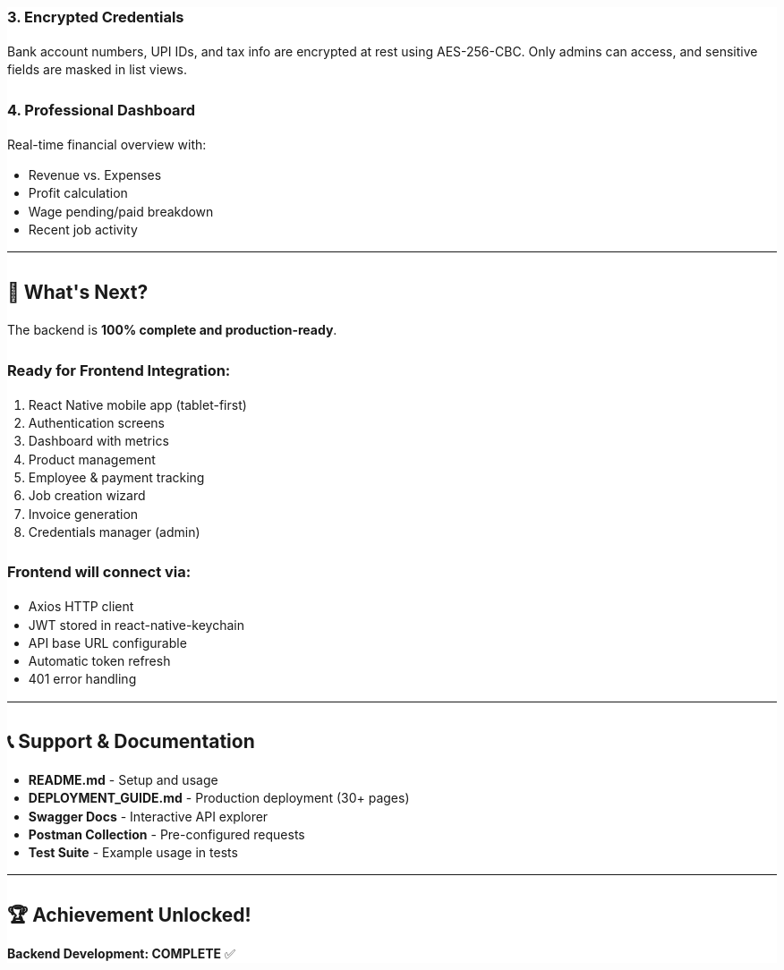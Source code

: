 ### 3. Encrypted Credentials
Bank account numbers, UPI IDs, and tax info are encrypted at rest using AES-256-CBC. Only admins can access, and sensitive fields are masked in list views.

### 4. Professional Dashboard
Real-time financial overview with:
- Revenue vs. Expenses
- Profit calculation
- Wage pending/paid breakdown
- Recent job activity

---

## 🎯 What's Next?

The backend is **100% complete and production-ready**. 

### Ready for Frontend Integration:
1. React Native mobile app (tablet-first)
2. Authentication screens
3. Dashboard with metrics
4. Product management
5. Employee & payment tracking
6. Job creation wizard
7. Invoice generation
8. Credentials manager (admin)

### Frontend will connect via:
- Axios HTTP client
- JWT stored in react-native-keychain
- API base URL configurable
- Automatic token refresh
- 401 error handling

---

## 📞 Support & Documentation

- **README.md** - Setup and usage
- **DEPLOYMENT_GUIDE.md** - Production deployment (30+ pages)
- **Swagger Docs** - Interactive API explorer
- **Postman Collection** - Pre-configured requests
- **Test Suite** - Example usage in tests

---

## 🏆 Achievement Unlocked!

**Backend Development: COMPLETE** ✅
